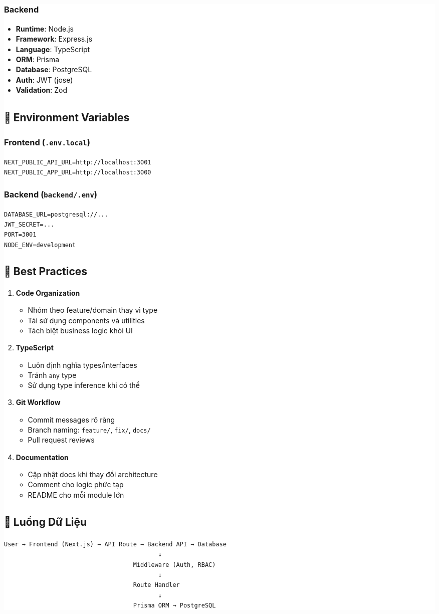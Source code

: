 ### Backend
- **Runtime**: Node.js
- **Framework**: Express.js
- **Language**: TypeScript
- **ORM**: Prisma
- **Database**: PostgreSQL
- **Auth**: JWT (jose)
- **Validation**: Zod

## 🔐 Environment Variables

### Frontend (`.env.local`)
```env
NEXT_PUBLIC_API_URL=http://localhost:3001
NEXT_PUBLIC_APP_URL=http://localhost:3000
```

### Backend (`backend/.env`)
```env
DATABASE_URL=postgresql://...
JWT_SECRET=...
PORT=3001
NODE_ENV=development
```

## 📝 Best Practices

1. **Code Organization**
   - Nhóm theo feature/domain thay vì type
   - Tái sử dụng components và utilities
   - Tách biệt business logic khỏi UI

2. **TypeScript**
   - Luôn định nghĩa types/interfaces
   - Tránh `any` type
   - Sử dụng type inference khi có thể

3. **Git Workflow**
   - Commit messages rõ ràng
   - Branch naming: `feature/`, `fix/`, `docs/`
   - Pull request reviews

4. **Documentation**
   - Cập nhật docs khi thay đổi architecture
   - Comment cho logic phức tạp
   - README cho mỗi module lớn

## 🔄 Luồng Dữ Liệu

```
User → Frontend (Next.js) → API Route → Backend API → Database
                                           ↓
                                    Middleware (Auth, RBAC)
                                           ↓
                                    Route Handler
                                           ↓
                                    Prisma ORM → PostgreSQL
```
